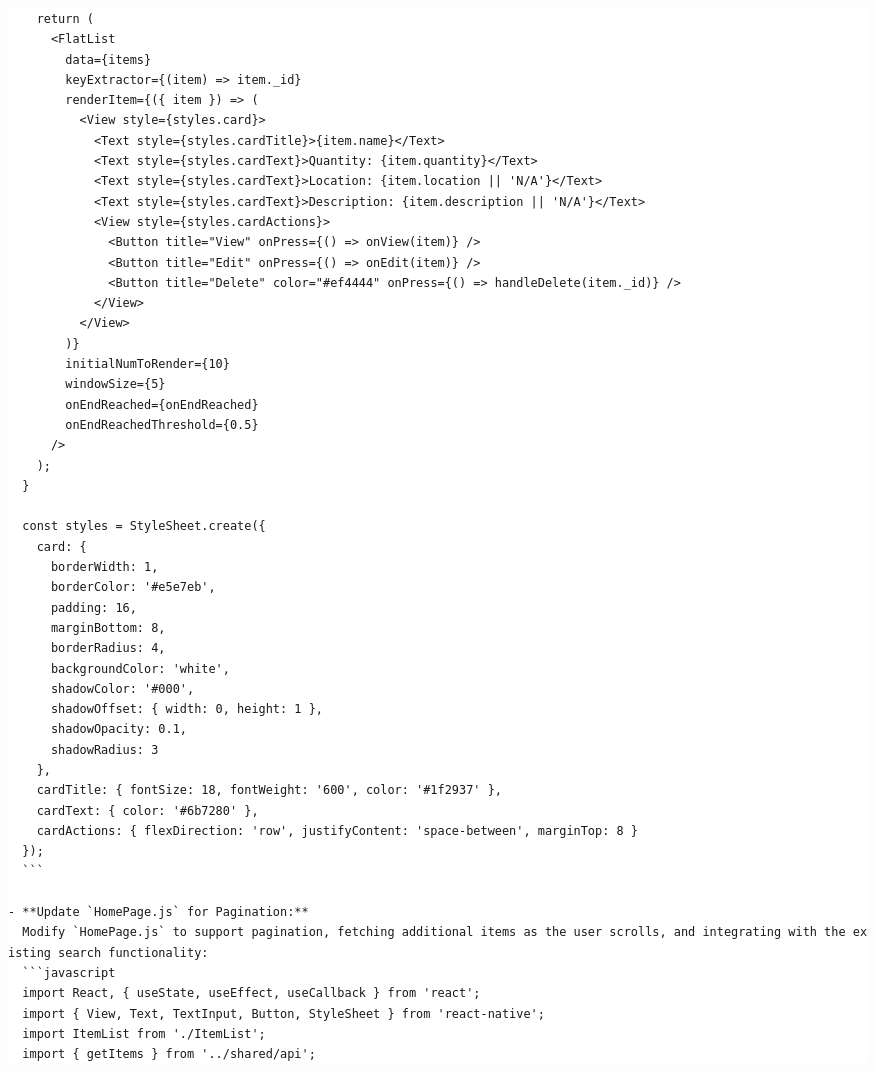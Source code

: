         return (
          <FlatList
            data={items}
            keyExtractor={(item) => item._id}
            renderItem={({ item }) => (
              <View style={styles.card}>
                <Text style={styles.cardTitle}>{item.name}</Text>
                <Text style={styles.cardText}>Quantity: {item.quantity}</Text>
                <Text style={styles.cardText}>Location: {item.location || 'N/A'}</Text>
                <Text style={styles.cardText}>Description: {item.description || 'N/A'}</Text>
                <View style={styles.cardActions}>
                  <Button title="View" onPress={() => onView(item)} />
                  <Button title="Edit" onPress={() => onEdit(item)} />
                  <Button title="Delete" color="#ef4444" onPress={() => handleDelete(item._id)} />
                </View>
              </View>
            )}
            initialNumToRender={10}
            windowSize={5}
            onEndReached={onEndReached}
            onEndReachedThreshold={0.5}
          />
        );
      }
  
      const styles = StyleSheet.create({
        card: {
          borderWidth: 1,
          borderColor: '#e5e7eb',
          padding: 16,
          marginBottom: 8,
          borderRadius: 4,
          backgroundColor: 'white',
          shadowColor: '#000',
          shadowOffset: { width: 0, height: 1 },
          shadowOpacity: 0.1,
          shadowRadius: 3
        },
        cardTitle: { fontSize: 18, fontWeight: '600', color: '#1f2937' },
        cardText: { color: '#6b7280' },
        cardActions: { flexDirection: 'row', justifyContent: 'space-between', marginTop: 8 }
      });
      ```

    - **Update `HomePage.js` for Pagination:**  
      Modify `HomePage.js` to support pagination, fetching additional items as the user scrolls, and integrating with the existing search functionality:
      ```javascript
      import React, { useState, useEffect, useCallback } from 'react';
      import { View, Text, TextInput, Button, StyleSheet } from 'react-native';
      import ItemList from './ItemList';
      import { getItems } from '../shared/api';
  